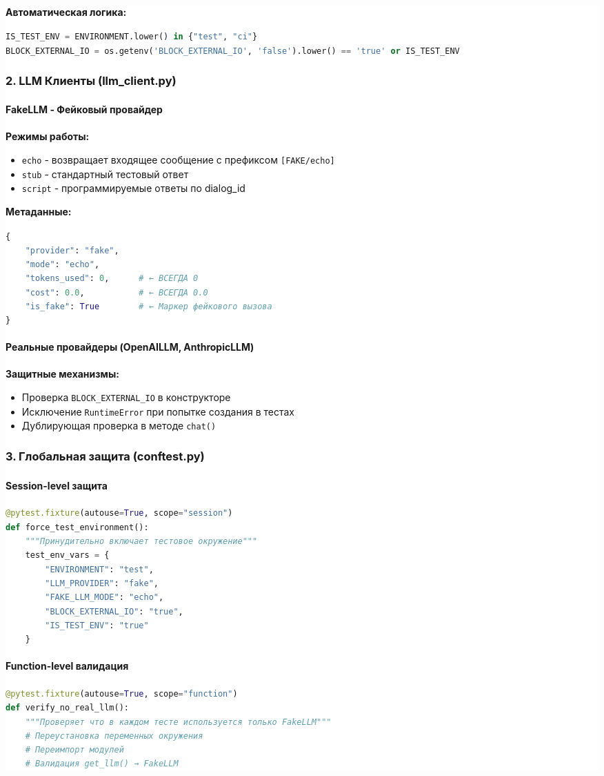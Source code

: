 **Автоматическая логика:**
```python
IS_TEST_ENV = ENVIRONMENT.lower() in {"test", "ci"}
BLOCK_EXTERNAL_IO = os.getenv('BLOCK_EXTERNAL_IO', 'false').lower() == 'true' or IS_TEST_ENV
```

### 2. LLM Клиенты (llm_client.py)

#### FakeLLM - Фейковый провайдер

**Режимы работы:**
- `echo` - возвращает входящее сообщение с префиксом `[FAKE/echo]`
- `stub` - стандартный тестовый ответ
- `script` - программируемые ответы по dialog_id

**Метаданные:**
```python
{
    "provider": "fake",
    "mode": "echo", 
    "tokens_used": 0,      # ← ВСЕГДА 0
    "cost": 0.0,           # ← ВСЕГДА 0.0
    "is_fake": True        # ← Маркер фейкового вызова
}
```

#### Реальные провайдеры (OpenAILLM, AnthropicLLM)

**Защитные механизмы:**
- Проверка `BLOCK_EXTERNAL_IO` в конструкторе
- Исключение `RuntimeError` при попытке создания в тестах
- Дублирующая проверка в методе `chat()`

### 3. Глобальная защита (conftest.py)

#### Session-level защита
```python
@pytest.fixture(autouse=True, scope="session")
def force_test_environment():
    """Принудительно включает тестовое окружение"""
    test_env_vars = {
        "ENVIRONMENT": "test",
        "LLM_PROVIDER": "fake", 
        "FAKE_LLM_MODE": "echo",
        "BLOCK_EXTERNAL_IO": "true",
        "IS_TEST_ENV": "true"
    }
```

#### Function-level валидация
```python
@pytest.fixture(autouse=True, scope="function")  
def verify_no_real_llm():
    """Проверяет что в каждом тесте используется только FakeLLM"""
    # Переустановка переменных окружения
    # Переимпорт модулей
    # Валидация get_llm() → FakeLLM
```
